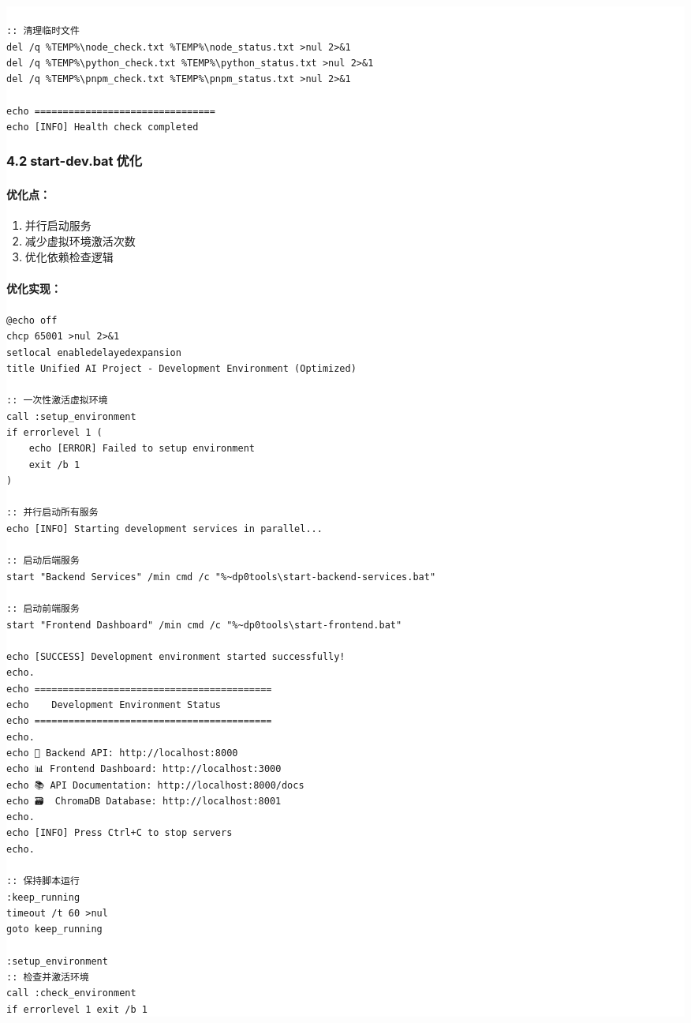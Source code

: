 ```batch

:: 清理临时文件
del /q %TEMP%\node_check.txt %TEMP%\node_status.txt >nul 2>&1
del /q %TEMP%\python_check.txt %TEMP%\python_status.txt >nul 2>&1
del /q %TEMP%\pnpm_check.txt %TEMP%\pnpm_status.txt >nul 2>&1

echo ================================
echo [INFO] Health check completed
```

### 4.2 start-dev.bat 优化

#### 优化点：
1. 并行启动服务
2. 减少虚拟环境激活次数
3. 优化依赖检查逻辑

#### 优化实现：
```batch
@echo off
chcp 65001 >nul 2>&1
setlocal enabledelayedexpansion
title Unified AI Project - Development Environment (Optimized)

:: 一次性激活虚拟环境
call :setup_environment
if errorlevel 1 (
    echo [ERROR] Failed to setup environment
    exit /b 1
)

:: 并行启动所有服务
echo [INFO] Starting development services in parallel...

:: 启动后端服务
start "Backend Services" /min cmd /c "%~dp0tools\start-backend-services.bat"

:: 启动前端服务
start "Frontend Dashboard" /min cmd /c "%~dp0tools\start-frontend.bat"

echo [SUCCESS] Development environment started successfully!
echo.
echo ==========================================
echo    Development Environment Status
echo ==========================================
echo.
echo 🚀 Backend API: http://localhost:8000
echo 📊 Frontend Dashboard: http://localhost:3000
echo 📚 API Documentation: http://localhost:8000/docs
echo 🗃️  ChromaDB Database: http://localhost:8001
echo.
echo [INFO] Press Ctrl+C to stop servers
echo.

:: 保持脚本运行
:keep_running
timeout /t 60 >nul
goto keep_running

:setup_environment
:: 检查并激活环境
call :check_environment
if errorlevel 1 exit /b 1
```